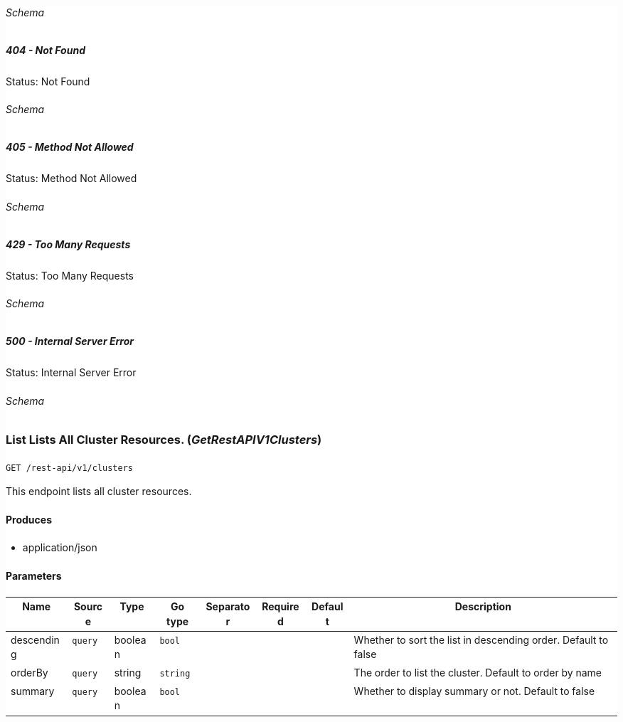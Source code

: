 ###### <span id="get-rest-api-v1-cluster-cluster-name-401-schema"></span> Schema

##### <span id="get-rest-api-v1-cluster-cluster-name-404"></span> 404 - Not Found

Status: Not Found

###### <span id="get-rest-api-v1-cluster-cluster-name-404-schema"></span> Schema

##### <span id="get-rest-api-v1-cluster-cluster-name-405"></span> 405 - Method Not Allowed

Status: Method Not Allowed

###### <span id="get-rest-api-v1-cluster-cluster-name-405-schema"></span> Schema

##### <span id="get-rest-api-v1-cluster-cluster-name-429"></span> 429 - Too Many Requests

Status: Too Many Requests

###### <span id="get-rest-api-v1-cluster-cluster-name-429-schema"></span> Schema

##### <span id="get-rest-api-v1-cluster-cluster-name-500"></span> 500 - Internal Server Error

Status: Internal Server Error

###### <span id="get-rest-api-v1-cluster-cluster-name-500-schema"></span> Schema

### <span id="get-rest-api-v1-clusters"></span> List Lists All Cluster Resources. (*GetRestAPIV1Clusters*)

```
GET /rest-api/v1/clusters
```

This endpoint lists all cluster resources.

#### Produces

  * application/json

#### Parameters

| Name | Source | Type | Go type | Separator | Required | Default | Description |
|------|--------|------|---------|-----------| :------: |---------|-------------|
| descending | `query` | boolean | `bool` |  |  |  | Whether to sort the list in descending order. Default to false |
| orderBy | `query` | string | `string` |  |  |  | The order to list the cluster. Default to order by name |
| summary | `query` | boolean | `bool` |  |  |  | Whether to display summary or not. Default to false |
